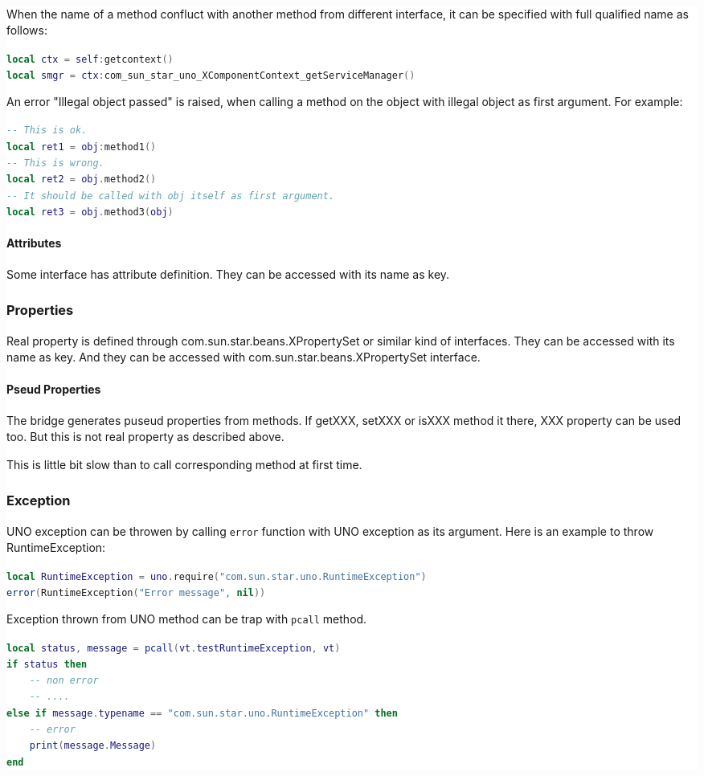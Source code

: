 When the name of a method confluct with another method from different interface, 
it can be specified with full qualified name as follows:

```lua
local ctx = self:getcontext()
local smgr = ctx:com_sun_star_uno_XComponentContext_getServiceManager()
```

An error "Illegal object passed" is raised, when calling a method on the object with 
illegal object as first argument. For example: 

```lua
-- This is ok.
local ret1 = obj:method1()
-- This is wrong.
local ret2 = obj.method2()
-- It should be called with obj itself as first argument.
local ret3 = obj.method3(obj)
```

#### Attributes

Some interface has attribute definition. They can be accessed with its name as key.

### Properties

Real property is defined through com.sun.star.beans.XPropertySet or similar kind of 
interfaces. They can be accessed with its name as key. And they can be accessed 
with com.sun.star.beans.XPropertySet interface.

#### Pseud Properties

The bridge generates puseud properties from methods. If getXXX, setXXX or isXXX 
method it there, XXX property can be used too. But this is not real property 
as described above.

This is little bit slow than to call corresponding method at first time.

### Exception

UNO exception can be throwen by calling `error` function with UNO exception 
as its argument. Here is an example to throw RuntimeException: 

```lua
local RuntimeException = uno.require("com.sun.star.uno.RuntimeException")
error(RuntimeException("Error message", nil))
```

Exception thrown from UNO method can be trap with `pcall` method. 

```lua
local status, message = pcall(vt.testRuntimeException, vt)
if status then
    -- non error
    -- ....
else if message.typename == "com.sun.star.uno.RuntimeException" then
    -- error
    print(message.Message)
end
```
